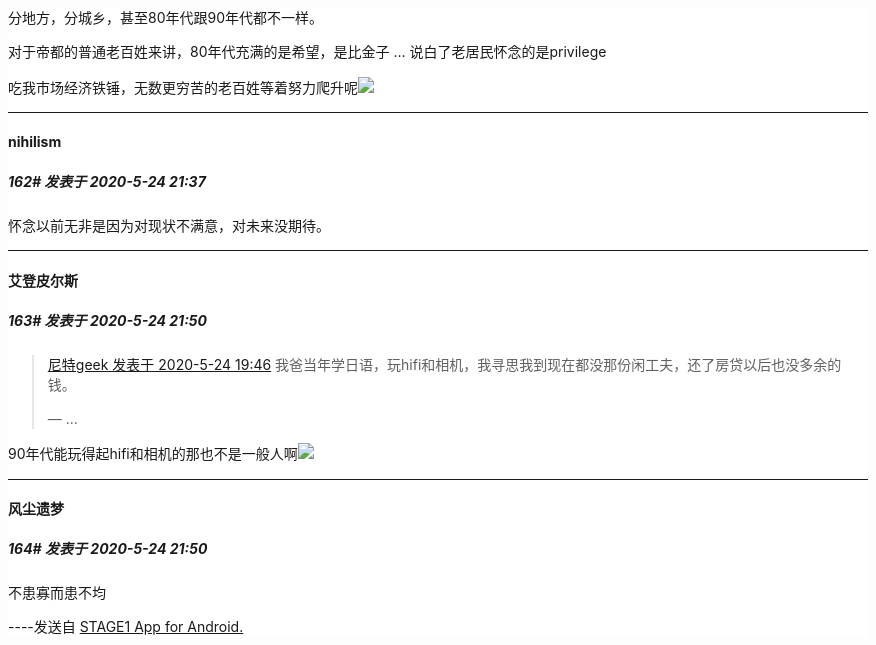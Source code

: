 分地方，分城乡，甚至80年代跟90年代都不一样。

对于帝都的普通老百姓来讲，80年代充满的是希望，是比金子 ...</blockquote>
说白了老居民怀念的是privilege


吃我市场经济铁锤，无数更穷苦的老百姓等着努力爬升呢<img src="https://static.saraba1st.com/image/smiley/face2017/034.png" referrerpolicy="no-referrer">







-----

####  nihilism  
##### 162#       发表于 2020-5-24 21:37




怀念以前无非是因为对现状不满意，对未来没期待。







-----

####  艾登皮尔斯  
##### 163#       发表于 2020-5-24 21:50



<blockquote><a href="httphttps://bbs.saraba1st.com/2b/forum.php?mod=redirect&amp;goto=findpost&amp;pid=47542995&amp;ptid=1937301" target="_blank">尼特geek 发表于 2020-5-24 19:46</a>
我爸当年学日语，玩hifi和相机，我寻思我到现在都没那份闲工夫，还了房贷以后也没多余的钱。

— ...</blockquote>
90年代能玩得起hifi和相机的那也不是一般人啊<img src="https://static.saraba1st.com/image/smiley/face2017/001.png" referrerpolicy="no-referrer">







-----

####  风尘遗梦  
##### 164#       发表于 2020-5-24 21:50




不患寡而患不均


----发送自 [STAGE1 App for Android.](http://stage1.5j4m.com/?1.33)





